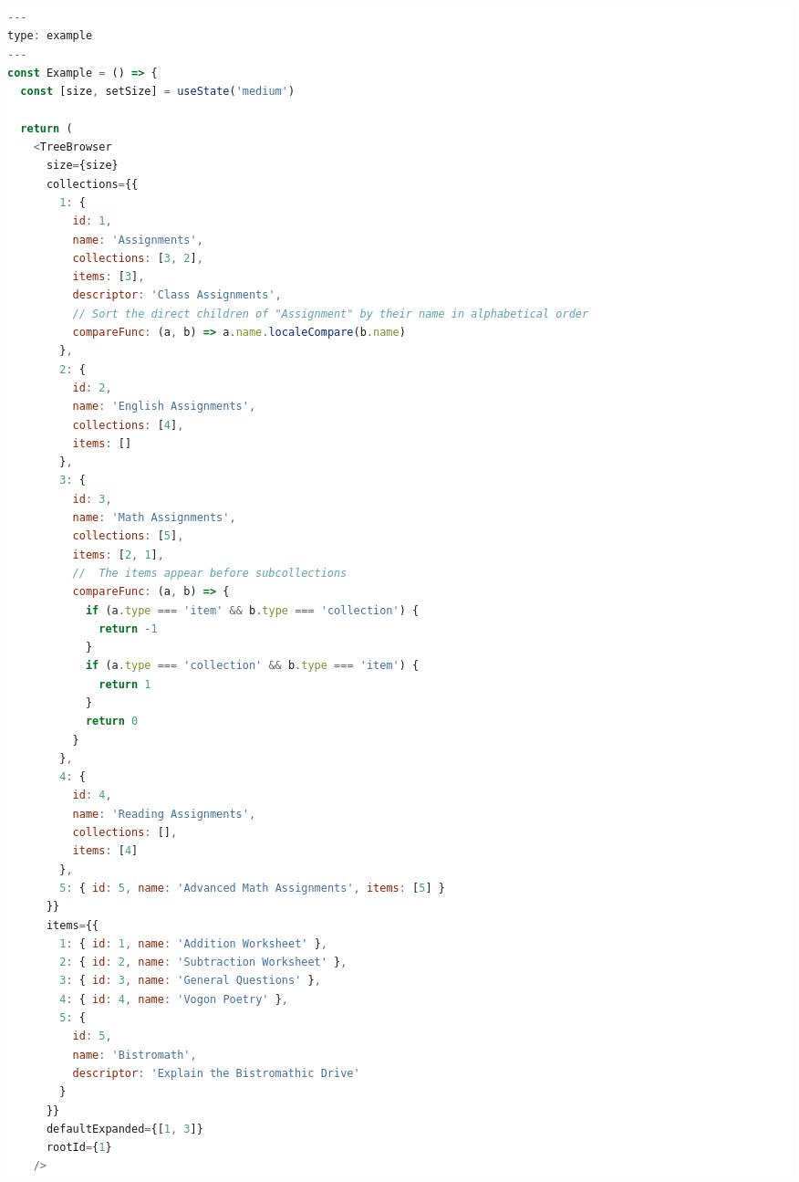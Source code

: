 ```js
---
type: example
---
const Example = () => {
  const [size, setSize] = useState('medium')

  return (
    <TreeBrowser
      size={size}
      collections={{
        1: {
          id: 1,
          name: 'Assignments',
          collections: [3, 2],
          items: [3],
          descriptor: 'Class Assignments',
          // Sort the direct children of "Assignment" by their name in alphabetical order
          compareFunc: (a, b) => a.name.localeCompare(b.name)
        },
        2: {
          id: 2,
          name: 'English Assignments',
          collections: [4],
          items: []
        },
        3: {
          id: 3,
          name: 'Math Assignments',
          collections: [5],
          items: [2, 1],
          //  The items appear before subcollections
          compareFunc: (a, b) => {
            if (a.type === 'item' && b.type === 'collection') {
              return -1
            }
            if (a.type === 'collection' && b.type === 'item') {
              return 1
            }
            return 0
          }
        },
        4: {
          id: 4,
          name: 'Reading Assignments',
          collections: [],
          items: [4]
        },
        5: { id: 5, name: 'Advanced Math Assignments', items: [5] }
      }}
      items={{
        1: { id: 1, name: 'Addition Worksheet' },
        2: { id: 2, name: 'Subtraction Worksheet' },
        3: { id: 3, name: 'General Questions' },
        4: { id: 4, name: 'Vogon Poetry' },
        5: {
          id: 5,
          name: 'Bistromath',
          descriptor: 'Explain the Bistromathic Drive'
        }
      }}
      defaultExpanded={[1, 3]}
      rootId={1}
    />
```